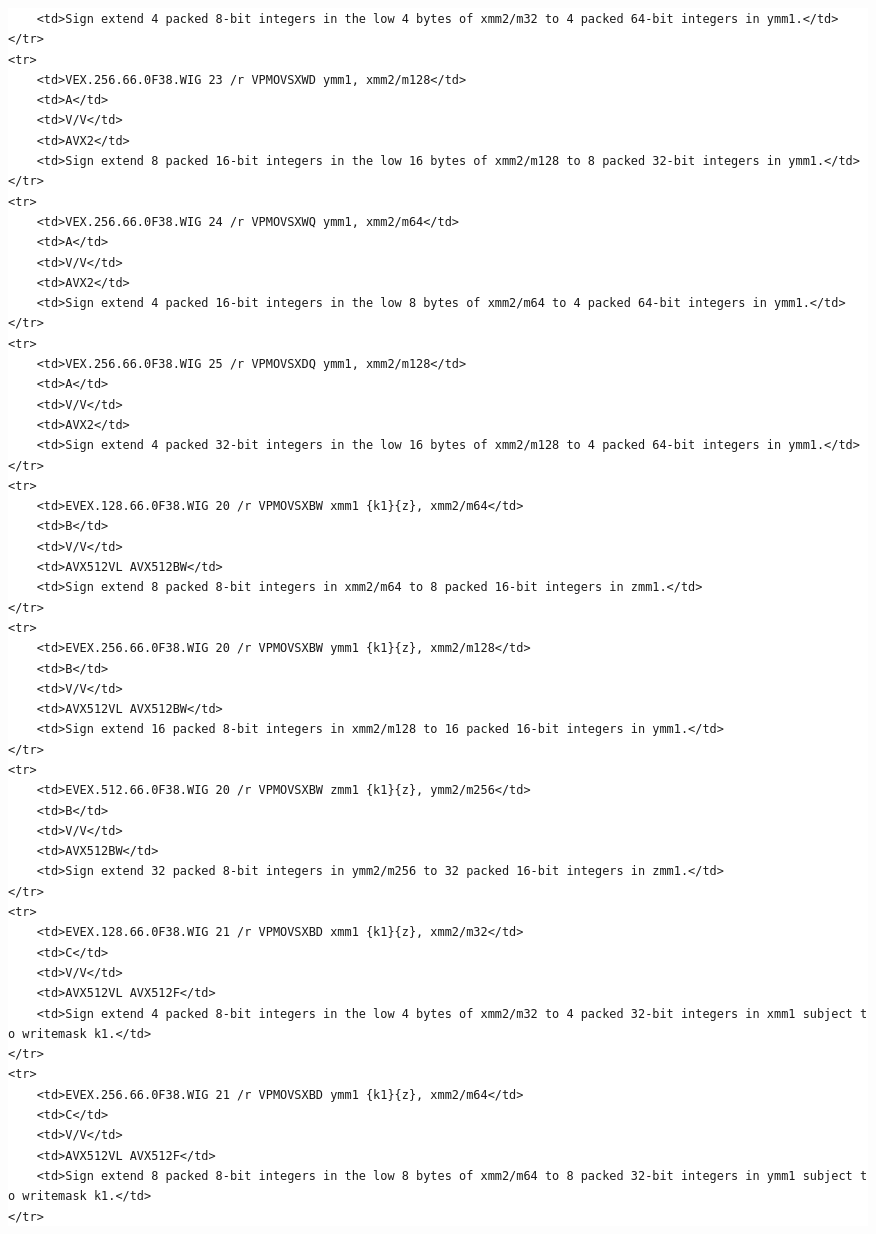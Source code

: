 		<td>Sign extend 4 packed 8-bit integers in the low 4 bytes of xmm2/m32 to 4 packed 64-bit integers in ymm1.</td>
	</tr>
	<tr>
		<td>VEX.256.66.0F38.WIG 23 /r VPMOVSXWD ymm1, xmm2/m128</td>
		<td>A</td>
		<td>V/V</td>
		<td>AVX2</td>
		<td>Sign extend 8 packed 16-bit integers in the low 16 bytes of xmm2/m128 to 8 packed 32-bit integers in ymm1.</td>
	</tr>
	<tr>
		<td>VEX.256.66.0F38.WIG 24 /r VPMOVSXWQ ymm1, xmm2/m64</td>
		<td>A</td>
		<td>V/V</td>
		<td>AVX2</td>
		<td>Sign extend 4 packed 16-bit integers in the low 8 bytes of xmm2/m64 to 4 packed 64-bit integers in ymm1.</td>
	</tr>
	<tr>
		<td>VEX.256.66.0F38.WIG 25 /r VPMOVSXDQ ymm1, xmm2/m128</td>
		<td>A</td>
		<td>V/V</td>
		<td>AVX2</td>
		<td>Sign extend 4 packed 32-bit integers in the low 16 bytes of xmm2/m128 to 4 packed 64-bit integers in ymm1.</td>
	</tr>
	<tr>
		<td>EVEX.128.66.0F38.WIG 20 /r VPMOVSXBW xmm1 {k1}{z}, xmm2/m64</td>
		<td>B</td>
		<td>V/V</td>
		<td>AVX512VL AVX512BW</td>
		<td>Sign extend 8 packed 8-bit integers in xmm2/m64 to 8 packed 16-bit integers in zmm1.</td>
	</tr>
	<tr>
		<td>EVEX.256.66.0F38.WIG 20 /r VPMOVSXBW ymm1 {k1}{z}, xmm2/m128</td>
		<td>B</td>
		<td>V/V</td>
		<td>AVX512VL AVX512BW</td>
		<td>Sign extend 16 packed 8-bit integers in xmm2/m128 to 16 packed 16-bit integers in ymm1.</td>
	</tr>
	<tr>
		<td>EVEX.512.66.0F38.WIG 20 /r VPMOVSXBW zmm1 {k1}{z}, ymm2/m256</td>
		<td>B</td>
		<td>V/V</td>
		<td>AVX512BW</td>
		<td>Sign extend 32 packed 8-bit integers in ymm2/m256 to 32 packed 16-bit integers in zmm1.</td>
	</tr>
	<tr>
		<td>EVEX.128.66.0F38.WIG 21 /r VPMOVSXBD xmm1 {k1}{z}, xmm2/m32</td>
		<td>C</td>
		<td>V/V</td>
		<td>AVX512VL AVX512F</td>
		<td>Sign extend 4 packed 8-bit integers in the low 4 bytes of xmm2/m32 to 4 packed 32-bit integers in xmm1 subject to writemask k1.</td>
	</tr>
	<tr>
		<td>EVEX.256.66.0F38.WIG 21 /r VPMOVSXBD ymm1 {k1}{z}, xmm2/m64</td>
		<td>C</td>
		<td>V/V</td>
		<td>AVX512VL AVX512F</td>
		<td>Sign extend 8 packed 8-bit integers in the low 8 bytes of xmm2/m64 to 8 packed 32-bit integers in ymm1 subject to writemask k1.</td>
	</tr>